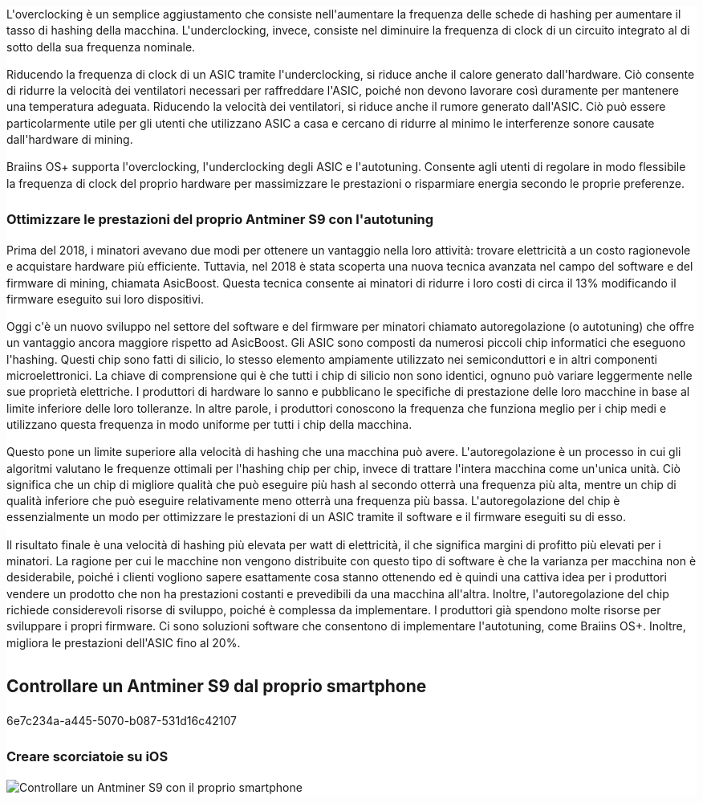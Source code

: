 L'overclocking è un semplice aggiustamento che consiste nell'aumentare la frequenza delle schede di hashing per aumentare il tasso di hashing della macchina. L'underclocking, invece, consiste nel diminuire la frequenza di clock di un circuito integrato al di sotto della sua frequenza nominale. 

Riducendo la frequenza di clock di un ASIC tramite l'underclocking, si riduce anche il calore generato dall'hardware. Ciò consente di ridurre la velocità dei ventilatori necessari per raffreddare l'ASIC, poiché non devono lavorare così duramente per mantenere una temperatura adeguata. Riducendo la velocità dei ventilatori, si riduce anche il rumore generato dall'ASIC. Ciò può essere particolarmente utile per gli utenti che utilizzano ASIC a casa e cercano di ridurre al minimo le interferenze sonore causate dall'hardware di mining.

Braiins OS+ supporta l'overclocking, l'underclocking degli ASIC e l'autotuning. Consente agli utenti di regolare in modo flessibile la frequenza di clock del proprio hardware per massimizzare le prestazioni o risparmiare energia secondo le proprie preferenze.

### Ottimizzare le prestazioni del proprio Antminer S9 con l'autotuning

Prima del 2018, i minatori avevano due modi per ottenere un vantaggio nella loro attività: trovare elettricità a un costo ragionevole e acquistare hardware più efficiente. Tuttavia, nel 2018 è stata scoperta una nuova tecnica avanzata nel campo del software e del firmware di mining, chiamata AsicBoost. Questa tecnica consente ai minatori di ridurre i loro costi di circa il 13% modificando il firmware eseguito sui loro dispositivi.

Oggi c'è un nuovo sviluppo nel settore del software e del firmware per minatori chiamato autoregolazione (o autotuning) che offre un vantaggio ancora maggiore rispetto ad AsicBoost. Gli ASIC sono composti da numerosi piccoli chip informatici che eseguono l'hashing. Questi chip sono fatti di silicio, lo stesso elemento ampiamente utilizzato nei semiconduttori e in altri componenti microelettronici. La chiave di comprensione qui è che tutti i chip di silicio non sono identici, ognuno può variare leggermente nelle sue proprietà elettriche. I produttori di hardware lo sanno e pubblicano le specifiche di prestazione delle loro macchine in base al limite inferiore delle loro tolleranze. In altre parole, i produttori conoscono la frequenza che funziona meglio per i chip medi e utilizzano questa frequenza in modo uniforme per tutti i chip della macchina.

Questo pone un limite superiore alla velocità di hashing che una macchina può avere. L'autoregolazione è un processo in cui gli algoritmi valutano le frequenze ottimali per l'hashing chip per chip, invece di trattare l'intera macchina come un'unica unità. Ciò significa che un chip di migliore qualità che può eseguire più hash al secondo otterrà una frequenza più alta, mentre un chip di qualità inferiore che può eseguire relativamente meno otterrà una frequenza più bassa. L'autoregolazione del chip è essenzialmente un modo per ottimizzare le prestazioni di un ASIC tramite il software e il firmware eseguiti su di esso.

Il risultato finale è una velocità di hashing più elevata per watt di elettricità, il che significa margini di profitto più elevati per i minatori. La ragione per cui le macchine non vengono distribuite con questo tipo di software è che la varianza per macchina non è desiderabile, poiché i clienti vogliono sapere esattamente cosa stanno ottenendo ed è quindi una cattiva idea per i produttori vendere un prodotto che non ha prestazioni costanti e prevedibili da una macchina all'altra. Inoltre, l'autoregolazione del chip richiede considerevoli risorse di sviluppo, poiché è complessa da implementare. I produttori già spendono molte risorse per sviluppare i propri firmware. Ci sono soluzioni software che consentono di implementare l'autotuning, come Braiins OS+. Inoltre, migliora le prestazioni dell'ASIC fino al 20%.

## Controllare un Antminer S9 dal proprio smartphone
<chapterId>6e7c234a-a445-5070-b087-531d16c42107</chapterId>

### Creare scorciatoie su iOS

![Controllare un Antminer S9 con il proprio smartphone](https://www.youtube.com/watch?v=OsKmdB2iw88&t=60s)
